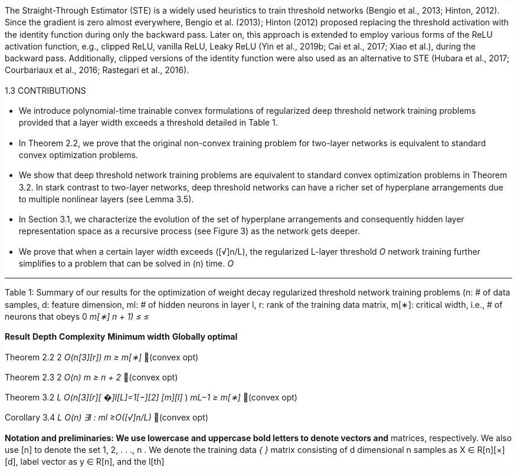 The Straight-Through Estimator (STE) is a widely used heuristics to train threshold networks (Bengio
et al., 2013; Hinton, 2012). Since the gradient is zero almost everywhere, Bengio et al. (2013);
Hinton (2012) proposed replacing the threshold activation with the identity function during only the
backward pass. Later on, this approach is extended to employ various forms of the ReLU activation
function, e.g., clipped ReLU, vanilla ReLU, Leaky ReLU (Yin et al., 2019b; Cai et al., 2017; Xiao
et al.), during the backward pass. Additionally, clipped versions of the identity function were also
used as an alternative to STE (Hubara et al., 2017; Courbariaux et al., 2016; Rastegari et al., 2016).

1.3 CONTRIBUTIONS

- We introduce polynomial-time trainable convex formulations of regularized deep threshold network
training problems provided that a layer width exceeds a threshold detailed in Table 1.

- In Theorem 2.2, we prove that the original non-convex training problem for two-layer networks is
equivalent to standard convex optimization problems.

- We show that deep threshold network training problems are equivalent to standard convex optimization problems in Theorem 3.2. In stark contrast to two-layer networks, deep threshold networks
can have a richer set of hyperplane arrangements due to multiple nonlinear layers (see Lemma 3.5).

- In Section 3.1, we characterize the evolution of the set of hyperplane arrangements and consequently
hidden layer representation space as a recursive process (see Figure 3) as the network gets deeper.

- We prove that when a certain layer width exceeds ([√]n/L), the regularized L-layer threshold
_O_
network training further simplifies to a problem that can be solved in (n) time.
_O_


-----

Table 1: Summary of our results for the optimization of weight decay regularized threshold network
training problems (n: # of data samples, d: feature dimension, ml: # of hidden neurons in layer l, r:
rank of the training data matrix, m[∗]: critical width, i.e., # of neurons that obeys 0 _m[∗]_ _n + 1)_
_≤_ _≤_

**Result** **Depth** **Complexity** **Minimum width** **Globally optimal**

Theorem 2.2 2 _O(n[3][r])_ _m ≥_ _m[∗]_ (convex opt)

Theorem 2.3 2 _O(n)_ _m ≥_ _n + 2_ (convex opt)

Theorem 3.2 _L_ _O(n[3][r][ �]l[L]=1[−][2]_ _[m][l]_ ) _mL−1 ≥_ _m[∗]_ (convex opt)

Corollary 3.4 _L_ _O(n)_ _∃l : ml ≥O([√]n/L)_ (convex opt)

**Notation and preliminaries: We use lowercase and uppercase bold letters to denote vectors and**
matrices, respectively. We also use [n] to denote the set 1, 2, . . ., n . We denote the training data
_{_ _}_
matrix consisting of d dimensional n samples as X ∈ R[n][×][d], label vector as y ∈ R[n], and the l[th]
